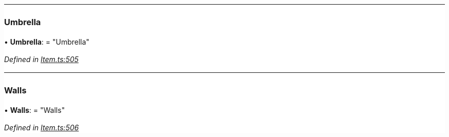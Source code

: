 ___

###  Umbrella

• **Umbrella**: = "Umbrella"

*Defined in [Item.ts:505](https://github.com/Norviah/animal-crossing/blob/4ad5c16/module/types/Item.ts#L505)*

___

###  Walls

• **Walls**: = "Walls"

*Defined in [Item.ts:506](https://github.com/Norviah/animal-crossing/blob/4ad5c16/module/types/Item.ts#L506)*
